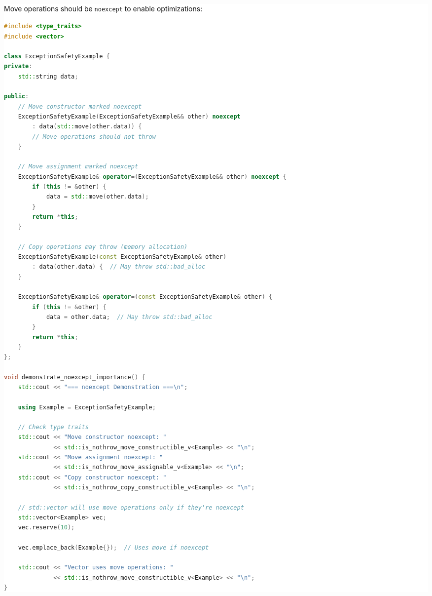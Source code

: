 Move operations should be `noexcept` to enable optimizations:

```cpp
#include <type_traits>
#include <vector>

class ExceptionSafetyExample {
private:
    std::string data;
    
public:
    // Move constructor marked noexcept
    ExceptionSafetyExample(ExceptionSafetyExample&& other) noexcept
        : data(std::move(other.data)) {
        // Move operations should not throw
    }
    
    // Move assignment marked noexcept
    ExceptionSafetyExample& operator=(ExceptionSafetyExample&& other) noexcept {
        if (this != &other) {
            data = std::move(other.data);
        }
        return *this;
    }
    
    // Copy operations may throw (memory allocation)
    ExceptionSafetyExample(const ExceptionSafetyExample& other)
        : data(other.data) {  // May throw std::bad_alloc
    }
    
    ExceptionSafetyExample& operator=(const ExceptionSafetyExample& other) {
        if (this != &other) {
            data = other.data;  // May throw std::bad_alloc
        }
        return *this;
    }
};

void demonstrate_noexcept_importance() {
    std::cout << "=== noexcept Demonstration ===\n";
    
    using Example = ExceptionSafetyExample;
    
    // Check type traits
    std::cout << "Move constructor noexcept: " 
              << std::is_nothrow_move_constructible_v<Example> << "\n";
    std::cout << "Move assignment noexcept: " 
              << std::is_nothrow_move_assignable_v<Example> << "\n";
    std::cout << "Copy constructor noexcept: " 
              << std::is_nothrow_copy_constructible_v<Example> << "\n";
    
    // std::vector will use move operations only if they're noexcept
    std::vector<Example> vec;
    vec.reserve(10);
    
    vec.emplace_back(Example{});  // Uses move if noexcept
    
    std::cout << "Vector uses move operations: " 
              << std::is_nothrow_move_constructible_v<Example> << "\n";
}
```
